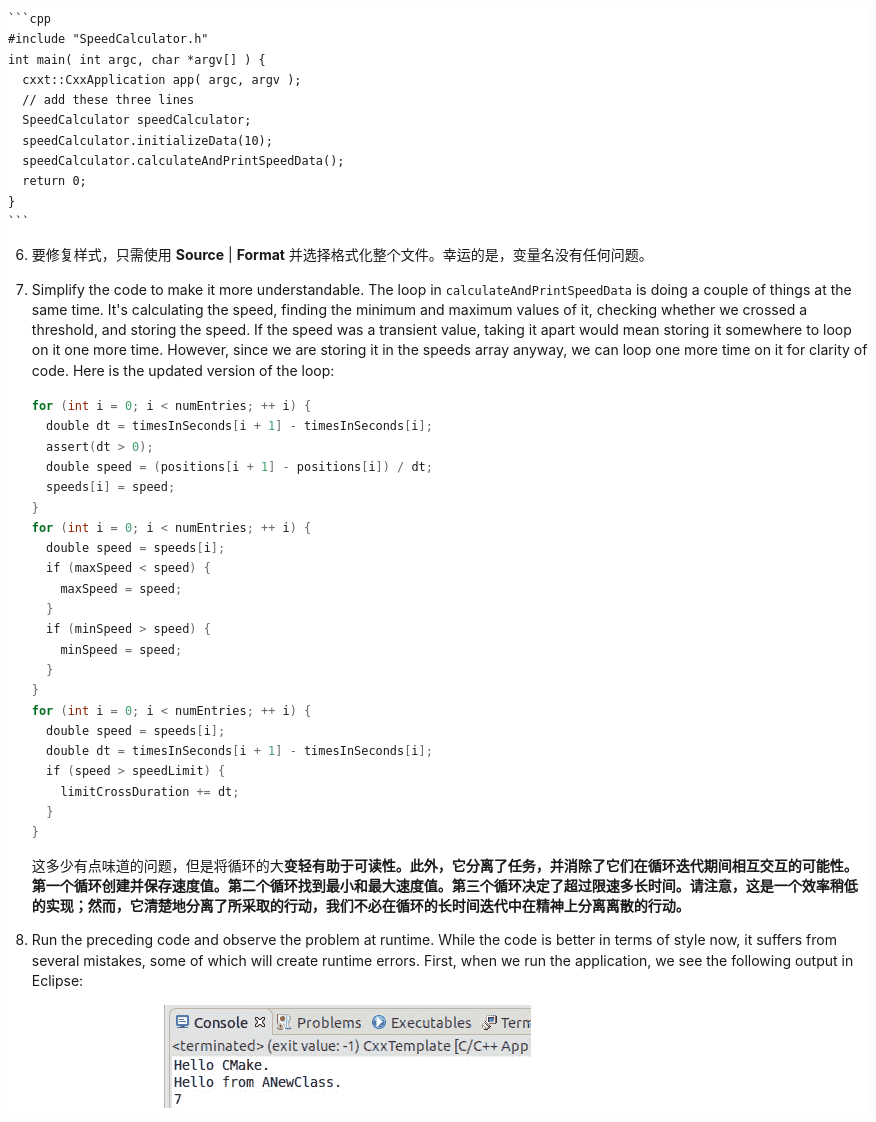     ```cpp
    #include "SpeedCalculator.h"
    int main( int argc, char *argv[] ) {
      cxxt::CxxApplication app( argc, argv );
      // add these three lines
      SpeedCalculator speedCalculator;
      speedCalculator.initializeData(10);
      speedCalculator.calculateAndPrintSpeedData();
      return 0;
    }
    ```

6.  要修复样式，只需使用 **Source** | **Format** 并选择格式化整个文件。幸运的是，变量名没有任何问题。
7.  Simplify the code to make it more understandable. The loop in `calculateAndPrintSpeedData` is doing a couple of things at the same time. It's calculating the speed, finding the minimum and maximum values of it, checking whether we crossed a threshold, and storing the speed. If the speed was a transient value, taking it apart would mean storing it somewhere to loop on it one more time. However, since we are storing it in the speeds array anyway, we can loop one more time on it for clarity of code. Here is the updated version of the loop:

    ```cpp
    for (int i = 0; i < numEntries; ++ i) {
      double dt = timesInSeconds[i + 1] - timesInSeconds[i];
      assert(dt > 0);
      double speed = (positions[i + 1] - positions[i]) / dt;
      speeds[i] = speed;
    }
    for (int i = 0; i < numEntries; ++ i) {
      double speed = speeds[i];
      if (maxSpeed < speed) {
        maxSpeed = speed;
      }
      if (minSpeed > speed) {
        minSpeed = speed;
      }
    }
    for (int i = 0; i < numEntries; ++ i) {
      double speed = speeds[i];
      double dt = timesInSeconds[i + 1] - timesInSeconds[i];
      if (speed > speedLimit) {
        limitCrossDuration += dt;
      }
    }
    ```

    这多少有点味道的问题，但是将循环的大**变轻有助于可读性。此外，它分离了任务，并消除了它们在循环迭代期间相互交互的可能性。第一个循环创建并保存速度值。第二个循环找到最小和最大速度值。第三个循环决定了超过限速多长时间。请注意，这是一个效率稍低的实现；然而，它清楚地分离了所采取的行动，我们不必在循环的长时间迭代中在精神上分离离散的行动。**

8.  Run the preceding code and observe the problem at runtime. While the code is better in terms of style now, it suffers from several mistakes, some of which will create runtime errors. First, when we run the application, we see the following output in Eclipse:

    ![Figure 1.59: Program output in Eclipse CDT ](img/C14583_01_59.jpg)
